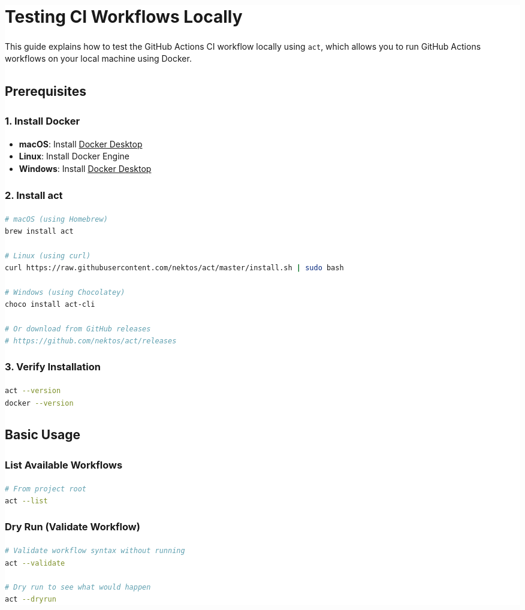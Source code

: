 # Testing CI Workflows Locally

This guide explains how to test the GitHub Actions CI workflow locally using `act`, which allows you to run GitHub Actions workflows on your local machine using Docker.

## Prerequisites

### 1. Install Docker
- **macOS**: Install [Docker Desktop](https://www.docker.com/products/docker-desktop/)
- **Linux**: Install Docker Engine
- **Windows**: Install [Docker Desktop](https://www.docker.com/products/docker-desktop/)

### 2. Install act
```bash
# macOS (using Homebrew)
brew install act

# Linux (using curl)
curl https://raw.githubusercontent.com/nektos/act/master/install.sh | sudo bash

# Windows (using Chocolatey)
choco install act-cli

# Or download from GitHub releases
# https://github.com/nektos/act/releases
```

### 3. Verify Installation
```bash
act --version
docker --version
```

## Basic Usage

### List Available Workflows
```bash
# From project root
act --list
```

### Dry Run (Validate Workflow)
```bash
# Validate workflow syntax without running
act --validate

# Dry run to see what would happen
act --dryrun
```
